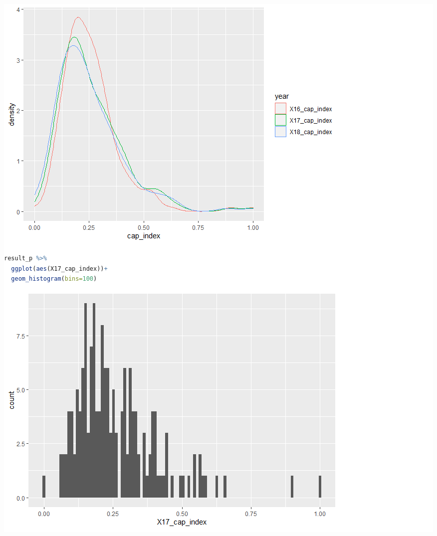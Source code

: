![](capacity_result_files/figure-gfm/unnamed-chunk-35-1.png)

``` r
result_p %>% 
  ggplot(aes(X17_cap_index))+
  geom_histogram(bins=100)
```

![](capacity_result_files/figure-gfm/unnamed-chunk-35-2.png)
